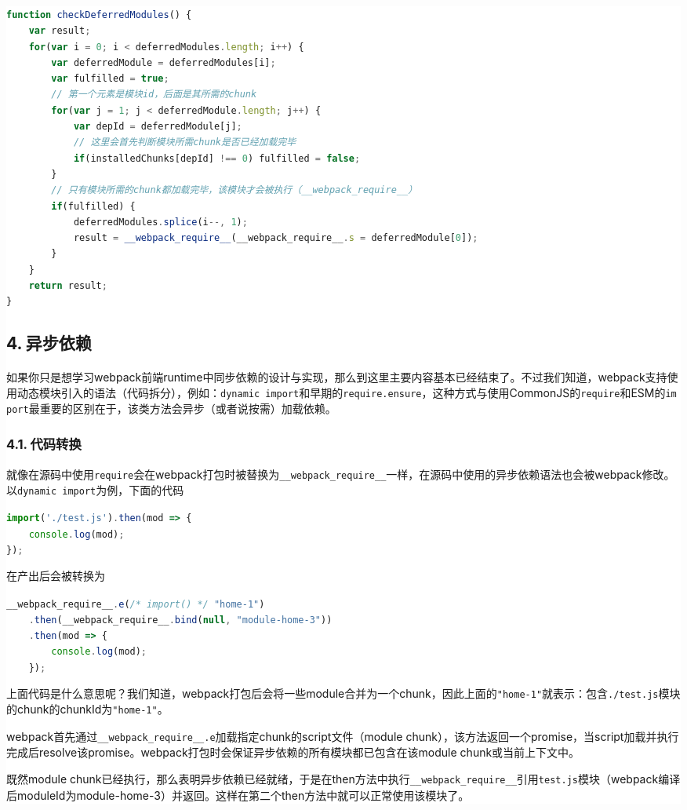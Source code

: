 ```JavaScript
function checkDeferredModules() {
    var result;
    for(var i = 0; i < deferredModules.length; i++) {
        var deferredModule = deferredModules[i];
        var fulfilled = true;
        // 第一个元素是模块id，后面是其所需的chunk
        for(var j = 1; j < deferredModule.length; j++) {
            var depId = deferredModule[j];
            // 这里会首先判断模块所需chunk是否已经加载完毕
            if(installedChunks[depId] !== 0) fulfilled = false;
        }
        // 只有模块所需的chunk都加载完毕，该模块才会被执行（__webpack_require__）
        if(fulfilled) {
            deferredModules.splice(i--, 1);
            result = __webpack_require__(__webpack_require__.s = deferredModule[0]);
        }
    }
    return result;
}
```

## 4. 异步依赖

如果你只是想学习webpack前端runtime中同步依赖的设计与实现，那么到这里主要内容基本已经结束了。不过我们知道，webpack支持使用动态模块引入的语法（代码拆分），例如：`dynamic import`和早期的`require.ensure`，这种方式与使用CommonJS的`require`和ESM的`import`最重要的区别在于，该类方法会异步（或者说按需）加载依赖。

### 4.1. 代码转换

就像在源码中使用`require`会在webpack打包时被替换为`__webpack_require__`一样，在源码中使用的异步依赖语法也会被webpack修改。以`dynamic import`为例，下面的代码

```JavaScript
import('./test.js').then(mod => {
    console.log(mod);
});
```

在产出后会被转换为

```JavaScript
__webpack_require__.e(/* import() */ "home-1")
    .then(__webpack_require__.bind(null, "module-home-3"))
    .then(mod => {
        console.log(mod);
    });
```

上面代码是什么意思呢？我们知道，webpack打包后会将一些module合并为一个chunk，因此上面的`"home-1"`就表示：包含`./test.js`模块的chunk的chunkId为`"home-1"`。

webpack首先通过`__webpack_require__.e`加载指定chunk的script文件（module chunk），该方法返回一个promise，当script加载并执行完成后resolve该promise。webpack打包时会保证异步依赖的所有模块都已包含在该module chunk或当前上下文中。

既然module chunk已经执行，那么表明异步依赖已经就绪，于是在then方法中执行`__webpack_require__`引用`test.js`模块（webpack编译后moduleId为module-home-3）并返回。这样在第二个then方法中就可以正常使用该模块了。

